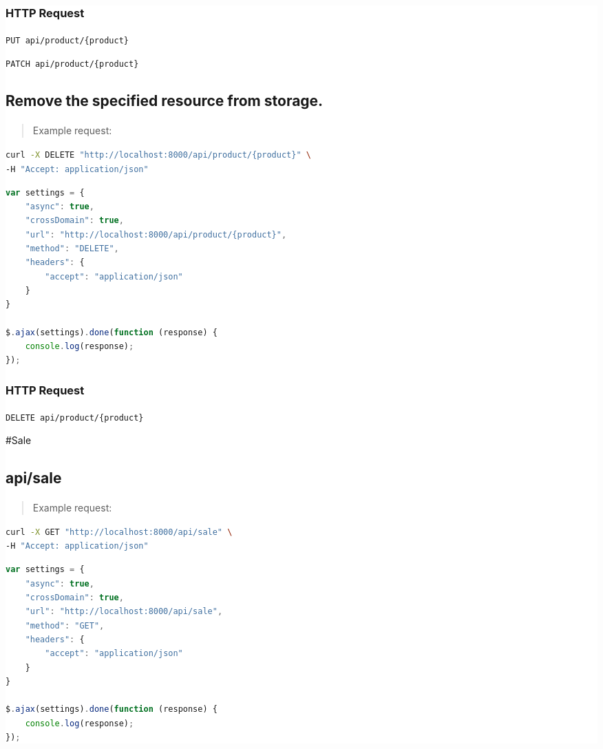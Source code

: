 ### HTTP Request
`PUT api/product/{product}`

`PATCH api/product/{product}`





## Remove the specified resource from storage.

> Example request:

```bash
curl -X DELETE "http://localhost:8000/api/product/{product}" \
-H "Accept: application/json"
```

```javascript
var settings = {
    "async": true,
    "crossDomain": true,
    "url": "http://localhost:8000/api/product/{product}",
    "method": "DELETE",
    "headers": {
        "accept": "application/json"
    }
}

$.ajax(settings).done(function (response) {
    console.log(response);
});
```


### HTTP Request
`DELETE api/product/{product}`




#Sale

## api/sale

> Example request:

```bash
curl -X GET "http://localhost:8000/api/sale" \
-H "Accept: application/json"
```

```javascript
var settings = {
    "async": true,
    "crossDomain": true,
    "url": "http://localhost:8000/api/sale",
    "method": "GET",
    "headers": {
        "accept": "application/json"
    }
}

$.ajax(settings).done(function (response) {
    console.log(response);
});
```
